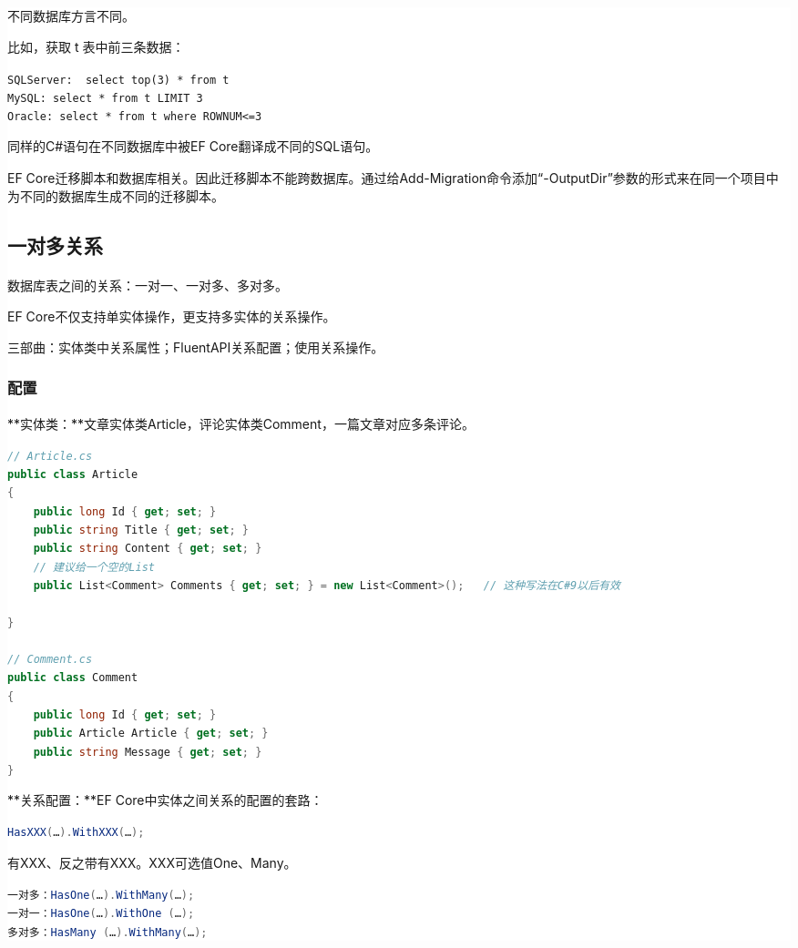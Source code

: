 不同数据库方言不同。

比如，获取 t 表中前三条数据：

```
SQLServer:  select top(3) * from t
MySQL: select * from t LIMIT 3
Oracle: select * from t where ROWNUM<=3
```

同样的C#语句在不同数据库中被EF Core翻译成不同的SQL语句。

EF Core迁移脚本和数据库相关。因此迁移脚本不能跨数据库。通过给Add-Migration命令添加“-OutputDir”参数的形式来在同一个项目中为不同的数据库生成不同的迁移脚本。

## 一对多关系

数据库表之间的关系：一对一、一对多、多对多。

EF Core不仅支持单实体操作，更支持多实体的关系操作。

三部曲：实体类中关系属性；FluentAPI关系配置；使用关系操作。

### 配置

**实体类：**文章实体类Article，评论实体类Comment，一篇文章对应多条评论。

```c#
// Article.cs
public class Article
{
	public long Id { get; set; }
	public string Title { get; set; }
	public string Content { get; set; }
    // 建议给一个空的List
	public List<Comment> Comments { get; set; } = new List<Comment>();   // 这种写法在C#9以后有效
    
}

// Comment.cs
public class Comment
{
	public long Id { get; set; }
	public Article Article { get; set; }
	public string Message { get; set; }
}
```

**关系配置：**EF Core中实体之间关系的配置的套路：

```c#
HasXXX(…).WithXXX(…);
```

有XXX、反之带有XXX。XXX可选值One、Many。

```c#
一对多：HasOne(…).WithMany(…);
一对一：HasOne(…).WithOne (…);
多对多：HasMany (…).WithMany(…);
```
